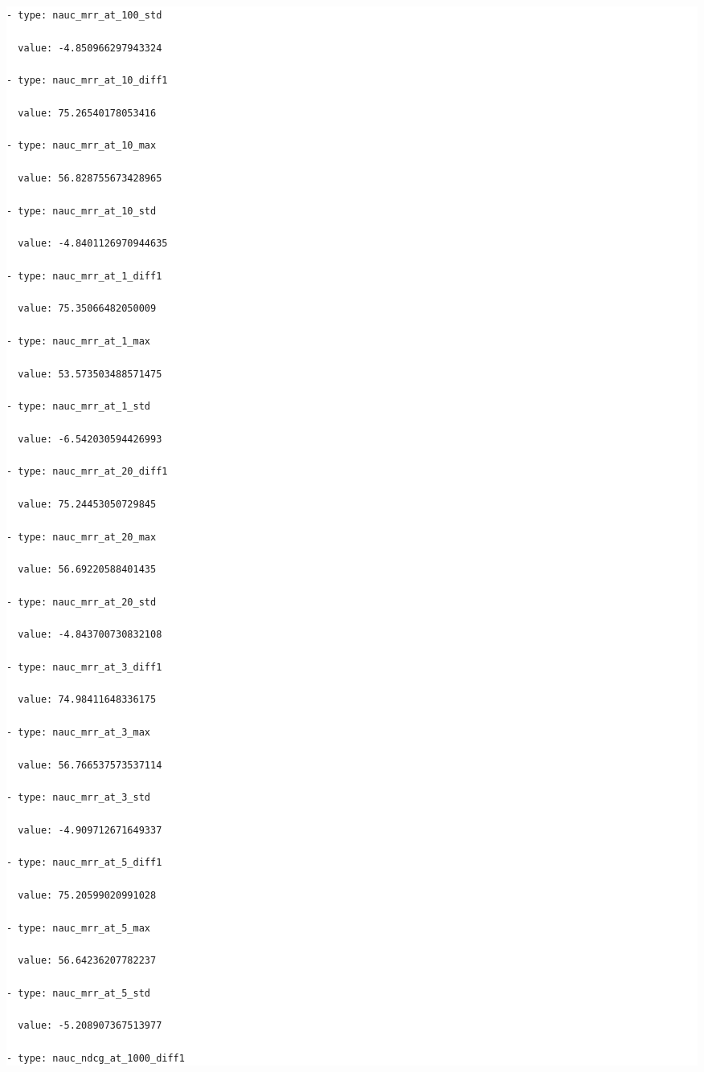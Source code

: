     - type: nauc_mrr_at_100_std

      value: -4.850966297943324

    - type: nauc_mrr_at_10_diff1

      value: 75.26540178053416

    - type: nauc_mrr_at_10_max

      value: 56.828755673428965

    - type: nauc_mrr_at_10_std

      value: -4.8401126970944635

    - type: nauc_mrr_at_1_diff1

      value: 75.35066482050009

    - type: nauc_mrr_at_1_max

      value: 53.573503488571475

    - type: nauc_mrr_at_1_std

      value: -6.542030594426993

    - type: nauc_mrr_at_20_diff1

      value: 75.24453050729845

    - type: nauc_mrr_at_20_max

      value: 56.69220588401435

    - type: nauc_mrr_at_20_std

      value: -4.843700730832108

    - type: nauc_mrr_at_3_diff1

      value: 74.98411648336175

    - type: nauc_mrr_at_3_max

      value: 56.766537573537114

    - type: nauc_mrr_at_3_std

      value: -4.909712671649337

    - type: nauc_mrr_at_5_diff1

      value: 75.20599020991028

    - type: nauc_mrr_at_5_max

      value: 56.64236207782237

    - type: nauc_mrr_at_5_std

      value: -5.208907367513977

    - type: nauc_ndcg_at_1000_diff1
